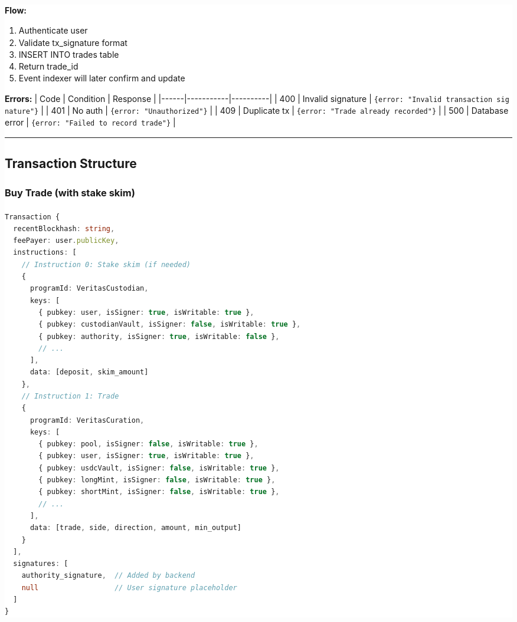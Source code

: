 **Flow:**
1. Authenticate user
2. Validate tx_signature format
3. INSERT INTO trades table
4. Return trade_id
5. Event indexer will later confirm and update

**Errors:**
| Code | Condition | Response |
|------|-----------|----------|
| 400 | Invalid signature | `{error: "Invalid transaction signature"}` |
| 401 | No auth | `{error: "Unauthorized"}` |
| 409 | Duplicate tx | `{error: "Trade already recorded"}` |
| 500 | Database error | `{error: "Failed to record trade"}` |

---

## Transaction Structure

### Buy Trade (with stake skim)

```typescript
Transaction {
  recentBlockhash: string,
  feePayer: user.publicKey,
  instructions: [
    // Instruction 0: Stake skim (if needed)
    {
      programId: VeritasCustodian,
      keys: [
        { pubkey: user, isSigner: true, isWritable: true },
        { pubkey: custodianVault, isSigner: false, isWritable: true },
        { pubkey: authority, isSigner: true, isWritable: false },
        // ...
      ],
      data: [deposit, skim_amount]
    },
    // Instruction 1: Trade
    {
      programId: VeritasCuration,
      keys: [
        { pubkey: pool, isSigner: false, isWritable: true },
        { pubkey: user, isSigner: true, isWritable: true },
        { pubkey: usdcVault, isSigner: false, isWritable: true },
        { pubkey: longMint, isSigner: false, isWritable: true },
        { pubkey: shortMint, isSigner: false, isWritable: true },
        // ...
      ],
      data: [trade, side, direction, amount, min_output]
    }
  ],
  signatures: [
    authority_signature,  // Added by backend
    null                  // User signature placeholder
  ]
}
```
